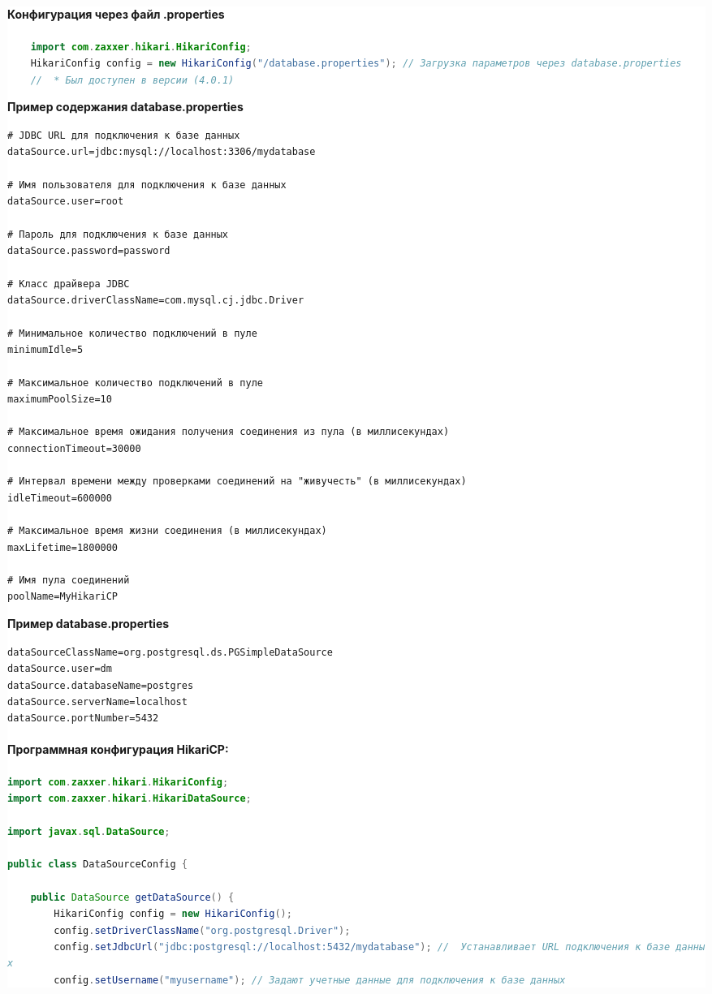 #### Конфигурация через файл .properties

```java
    import com.zaxxer.hikari.HikariConfig;
    HikariConfig config = new HikariConfig("/database.properties"); // Загрузка параметров через database.properties
    //  * Был доступен в версии (4.0.1)
```

**Пример содержания database.properties**
```properties
# JDBC URL для подключения к базе данных
dataSource.url=jdbc:mysql://localhost:3306/mydatabase

# Имя пользователя для подключения к базе данных
dataSource.user=root

# Пароль для подключения к базе данных
dataSource.password=password

# Класс драйвера JDBC
dataSource.driverClassName=com.mysql.cj.jdbc.Driver

# Минимальное количество подключений в пуле
minimumIdle=5

# Максимальное количество подключений в пуле
maximumPoolSize=10

# Максимальное время ожидания получения соединения из пула (в миллисекундах)
connectionTimeout=30000

# Интервал времени между проверками соединений на "живучесть" (в миллисекундах)
idleTimeout=600000

# Максимальное время жизни соединения (в миллисекундах)
maxLifetime=1800000

# Имя пула соединений
poolName=MyHikariCP
```
**Пример database.properties**
```properties
dataSourceClassName=org.postgresql.ds.PGSimpleDataSource
dataSource.user=dm
dataSource.databaseName=postgres
dataSource.serverName=localhost
dataSource.portNumber=5432
```

#### Программная конфигурация HikariCP:

```java
import com.zaxxer.hikari.HikariConfig;
import com.zaxxer.hikari.HikariDataSource;

import javax.sql.DataSource;

public class DataSourceConfig {

    public DataSource getDataSource() {
        HikariConfig config = new HikariConfig();
        config.setDriverClassName("org.postgresql.Driver");
        config.setJdbcUrl("jdbc:postgresql://localhost:5432/mydatabase"); //  Устанавливает URL подключения к базе данных
        config.setUsername("myusername"); // Задают учетные данные для подключения к базе данных
```